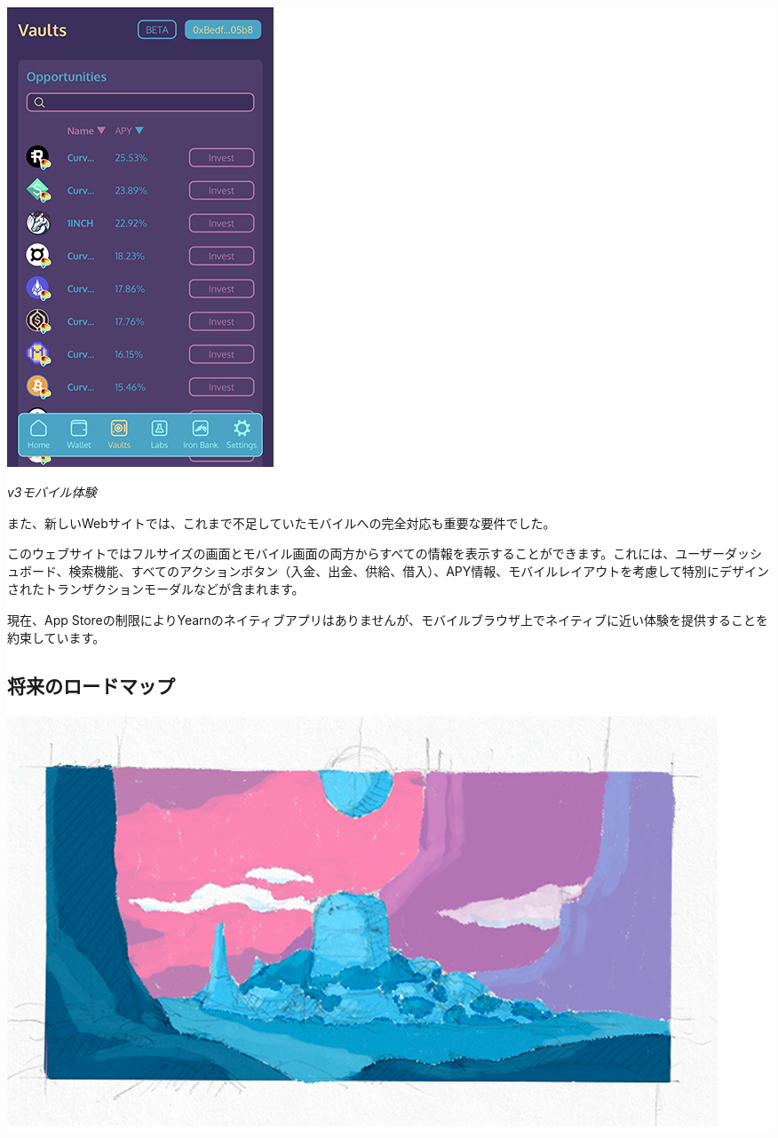 ![](image11.png?w=300&h=518)

_v3モバイル体験_

また、新しいWebサイトでは、これまで不足していたモバイルへの完全対応も重要な要件でした。

このウェブサイトではフルサイズの画面とモバイル画面の両方からすべての情報を表示することができます。これには、ユーザーダッシュボード、検索機能、すべてのアクションボタン（入金、出金、供給、借入）、APY情報、モバイルレイアウトを考慮して特別にデザインされたトランザクションモーダルなどが含まれます。

現在、App Storeの制限によりYearnのネイティブアプリはありませんが、モバイルブラウザ上でネイティブに近い体験を提供することを約束しています。

## 将来のロードマップ

![](image12.png?w=800&h=462)
